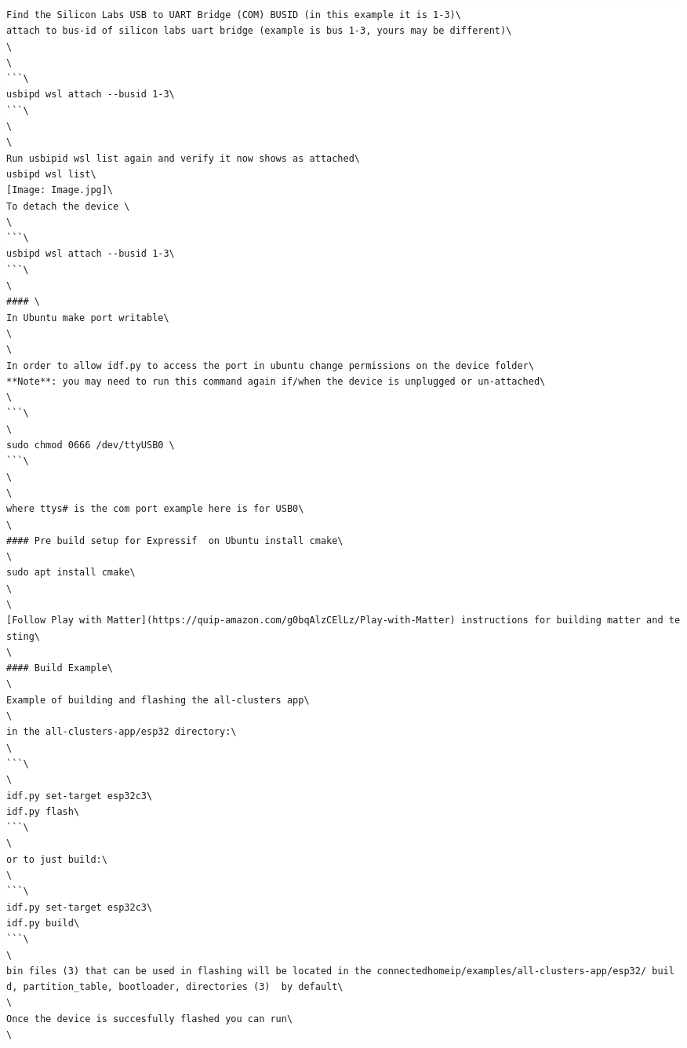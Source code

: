 ```\
Find the Silicon Labs USB to UART Bridge (COM) BUSID (in this example it is 1-3)\
attach to bus-id of silicon labs uart bridge (example is bus 1-3, yours may be different)\
\
\
```\
usbipd wsl attach --busid 1-3\
```\
\
\
Run usbipid wsl list again and verify it now shows as attached\
usbipd wsl list\
[Image: Image.jpg]\
To detach the device \
\
```\
usbipd wsl attach --busid 1-3\
```\
\
#### \
In Ubuntu make port writable\
\
\
In order to allow idf.py to access the port in ubuntu change permissions on the device folder\
**Note**: you may need to run this command again if/when the device is unplugged or un-attached\
\
```\
\
sudo chmod 0666 /dev/ttyUSB0 \
```\
\
\
where ttys# is the com port example here is for USB0\
\
#### Pre build setup for Expressif  on Ubuntu install cmake\
\
sudo apt install cmake\
\
\
[Follow Play with Matter](https://quip-amazon.com/g0bqAlzCElLz/Play-with-Matter) instructions for building matter and testing\
\
#### Build Example\
\
Example of building and flashing the all-clusters app\
\
in the all-clusters-app/esp32 directory:\
\
```\
\
idf.py set-target esp32c3\
idf.py flash\
```\
\
or to just build:\
\
```\
idf.py set-target esp32c3\
idf.py build\
```\
\
bin files (3) that can be used in flashing will be located in the connectedhomeip/examples/all-clusters-app/esp32/ build, partition_table, bootloader, directories (3)  by default\
\
Once the device is succesfully flashed you can run\
\
```
